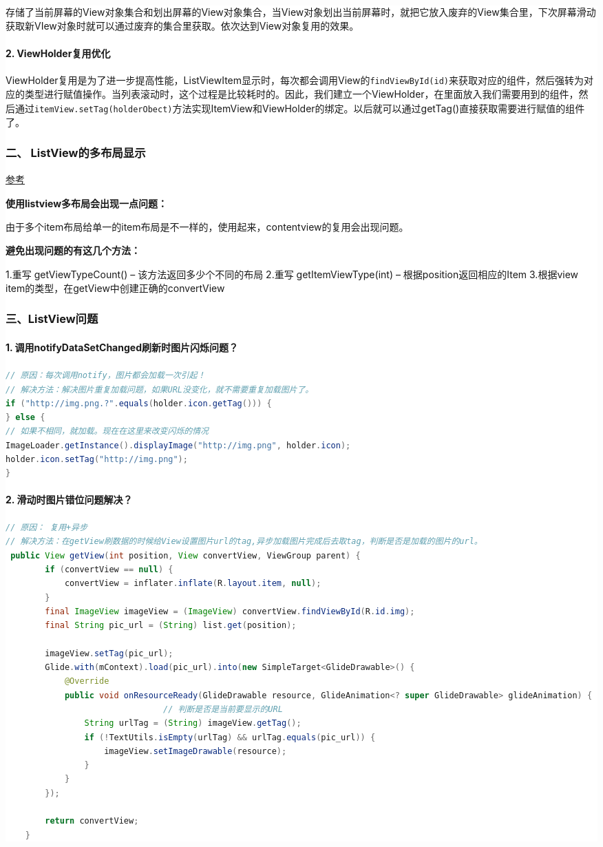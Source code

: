存储了当前屏幕的View对象集合和划出屏幕的View对象集合，当View对象划出当前屏幕时，就把它放入废弃的View集合里，下次屏幕滑动获取新VIew对象时就可以通过废弃的集合里获取。依次达到View对象复用的效果。

#### 2. ViewHolder复用优化

​	ViewHolder复用是为了进一步提高性能，ListViewItem显示时，每次都会调用View的`findViewById(id)`来获取对应的组件，然后强转为对应的类型进行赋值操作。当列表滚动时，这个过程是比较耗时的。因此，我们建立一个ViewHolder，在里面放入我们需要用到的组件，然后通过`itemView.setTag(holderObect)`方法实现ItemView和ViewHolder的绑定。以后就可以通过getTag()直接获取需要进行赋值的组件了。



### 二、 ListView的多布局显示

[参考](https://blog.csdn.net/nazicsdn/article/details/79697880)

**使用listview多布局会出现一点问题：**

由于多个item布局给单一的item布局是不一样的，使用起来，contentview的复用会出现问题。

**避免出现问题的有这几个方法：**

1.重写 getViewTypeCount() – 该方法返回多少个不同的布局
2.重写 getItemViewType(int) – 根据position返回相应的Item
3.根据view item的类型，在getView中创建正确的convertView



### 三、ListView问题

#### 1. 调用notifyDataSetChanged刷新时图片闪烁问题？

```java
// 原因：每次调用notify，图片都会加载一次引起！
// 解决方法：解决图片重复加载问题，如果URL没变化，就不需要重复加载图片了。
if ("http://img.png.?".equals(holder.icon.getTag())) {
} else {
// 如果不相同，就加载。现在在这里来改变闪烁的情况
ImageLoader.getInstance().displayImage("http://img.png", holder.icon);
holder.icon.setTag("http://img.png");
}
```

#### 2. 滑动时图片错位问题解决？

```java
// 原因： 复用+异步
// 解决方法：在getView刷数据的时候给View设置图片url的tag,异步加载图片完成后去取tag，判断是否是加载的图片的url。
 public View getView(int position, View convertView, ViewGroup parent) {
        if (convertView == null) {
            convertView = inflater.inflate(R.layout.item, null);
        }
        final ImageView imageView = (ImageView) convertView.findViewById(R.id.img);
        final String pic_url = (String) list.get(position);

        imageView.setTag(pic_url);
        Glide.with(mContext).load(pic_url).into(new SimpleTarget<GlideDrawable>() {
            @Override
            public void onResourceReady(GlideDrawable resource, GlideAnimation<? super GlideDrawable> glideAnimation) {
								// 判断是否是当前要显示的URL
                String urlTag = (String) imageView.getTag();
                if (!TextUtils.isEmpty(urlTag) && urlTag.equals(pic_url)) {
                    imageView.setImageDrawable(resource);
                }
            }
        });

        return convertView;
    }
```